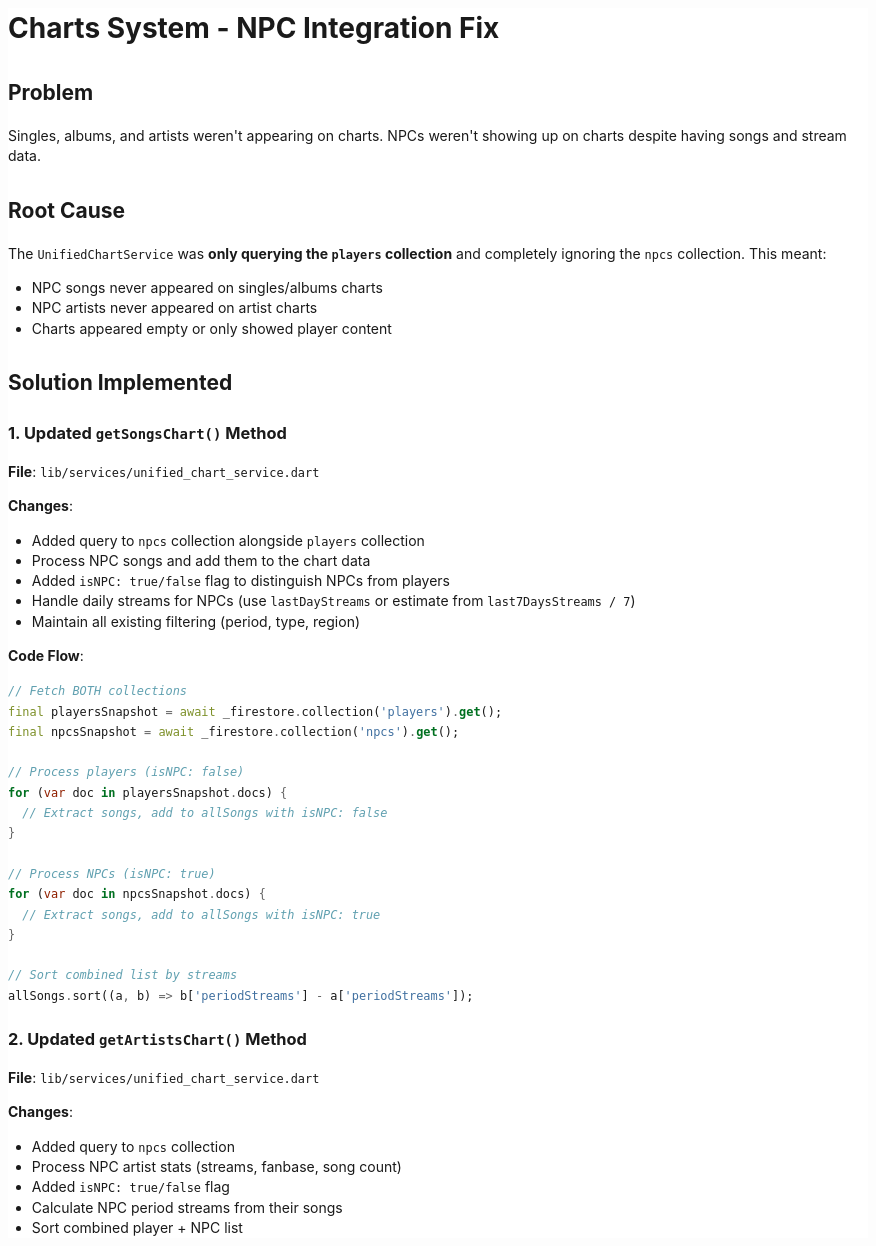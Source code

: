 # Charts System - NPC Integration Fix

## Problem
Singles, albums, and artists weren't appearing on charts. NPCs weren't showing up on charts despite having songs and stream data.

## Root Cause
The `UnifiedChartService` was **only querying the `players` collection** and completely ignoring the `npcs` collection. This meant:
- NPC songs never appeared on singles/albums charts
- NPC artists never appeared on artist charts
- Charts appeared empty or only showed player content

## Solution Implemented

### 1. **Updated `getSongsChart()` Method**
**File**: `lib/services/unified_chart_service.dart`

**Changes**:
- Added query to `npcs` collection alongside `players` collection
- Process NPC songs and add them to the chart data
- Added `isNPC: true/false` flag to distinguish NPCs from players
- Handle daily streams for NPCs (use `lastDayStreams` or estimate from `last7DaysStreams / 7`)
- Maintain all existing filtering (period, type, region)

**Code Flow**:
```dart
// Fetch BOTH collections
final playersSnapshot = await _firestore.collection('players').get();
final npcsSnapshot = await _firestore.collection('npcs').get();

// Process players (isNPC: false)
for (var doc in playersSnapshot.docs) {
  // Extract songs, add to allSongs with isNPC: false
}

// Process NPCs (isNPC: true)
for (var doc in npcsSnapshot.docs) {
  // Extract songs, add to allSongs with isNPC: true
}

// Sort combined list by streams
allSongs.sort((a, b) => b['periodStreams'] - a['periodStreams']);
```

### 2. **Updated `getArtistsChart()` Method**
**File**: `lib/services/unified_chart_service.dart`

**Changes**:
- Added query to `npcs` collection
- Process NPC artist stats (streams, fanbase, song count)
- Added `isNPC: true/false` flag
- Calculate NPC period streams from their songs
- Sort combined player + NPC list
